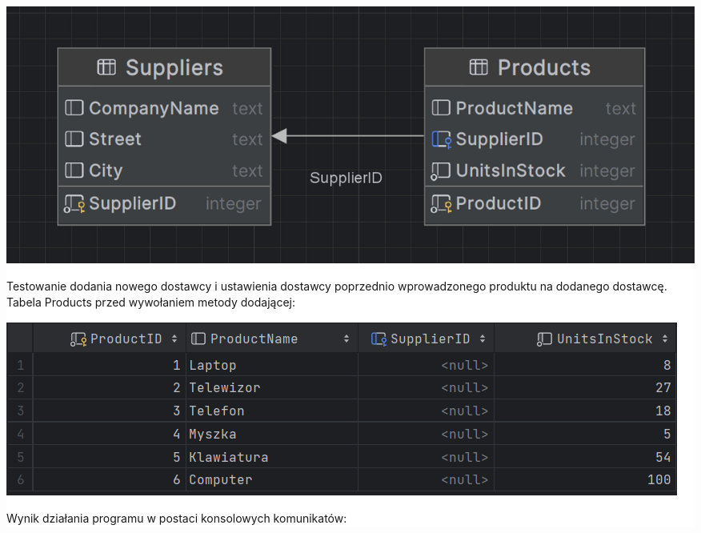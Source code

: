 ![](img/2.png)

Testowanie dodania nowego dostawcy i ustawienia dostawcy poprzednio wprowadzonego produktu na dodanego dostawcę. Tabela Products przed wywołaniem metody dodającej:

![](img/4.png)

Wynik działania programu w postaci konsolowych komunikatów:
